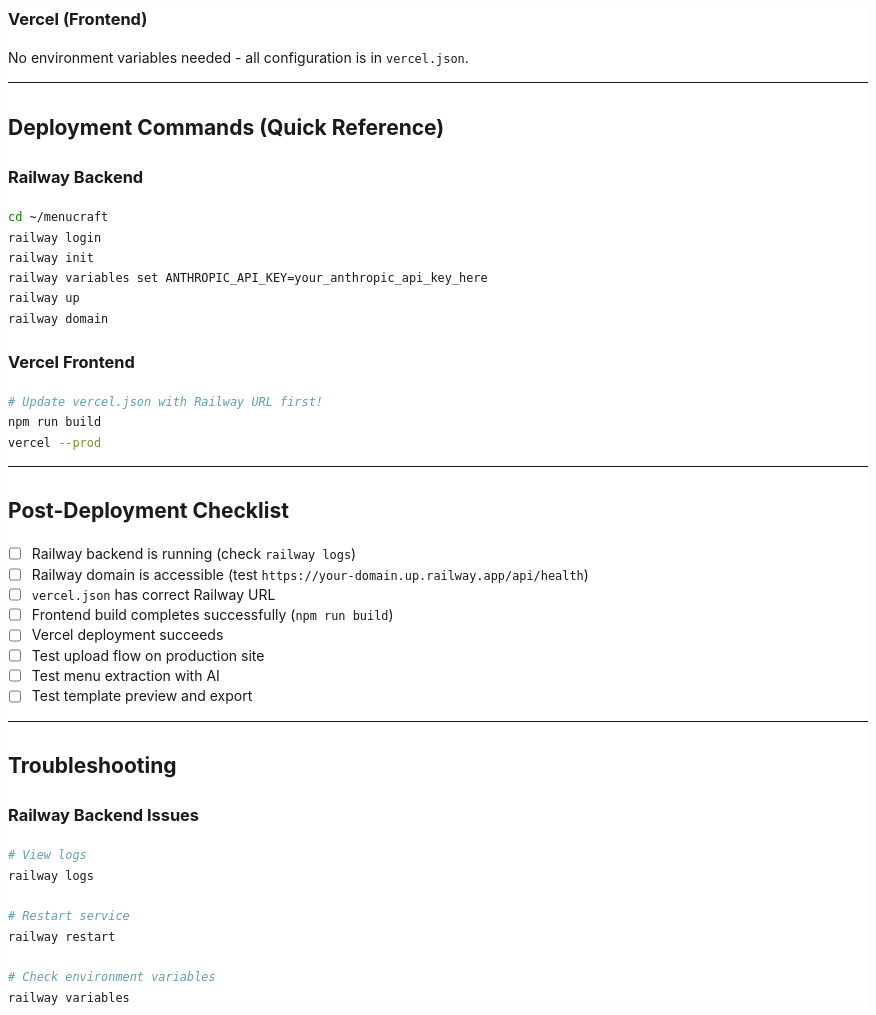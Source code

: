 ### Vercel (Frontend)
No environment variables needed - all configuration is in `vercel.json`.

---

## Deployment Commands (Quick Reference)

### Railway Backend
```bash
cd ~/menucraft
railway login
railway init
railway variables set ANTHROPIC_API_KEY=your_anthropic_api_key_here
railway up
railway domain
```

### Vercel Frontend
```bash
# Update vercel.json with Railway URL first!
npm run build
vercel --prod
```

---

## Post-Deployment Checklist

- [ ] Railway backend is running (check `railway logs`)
- [ ] Railway domain is accessible (test `https://your-domain.up.railway.app/api/health`)
- [ ] `vercel.json` has correct Railway URL
- [ ] Frontend build completes successfully (`npm run build`)
- [ ] Vercel deployment succeeds
- [ ] Test upload flow on production site
- [ ] Test menu extraction with AI
- [ ] Test template preview and export

---

## Troubleshooting

### Railway Backend Issues
```bash
# View logs
railway logs

# Restart service
railway restart

# Check environment variables
railway variables
```
